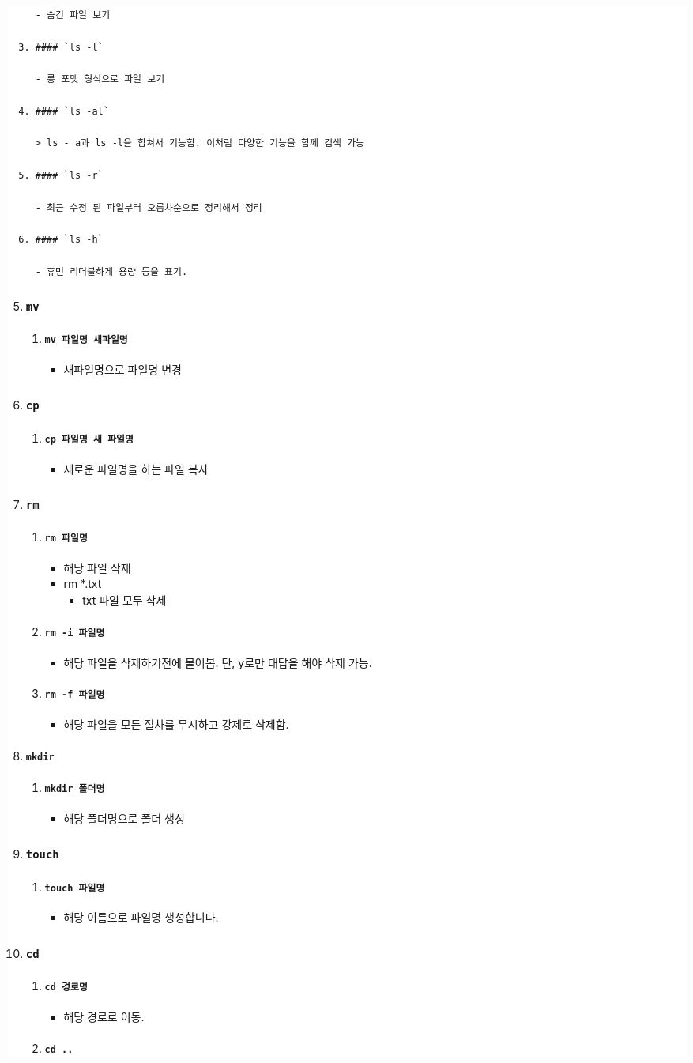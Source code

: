          - 숨긴 파일 보기

      3. #### `ls -l`

         - 롱 포맷 형식으로 파일 보기

      4. #### `ls -al`

         > ls - a과 ls -l을 합쳐서 기능함. 이처럼 다양한 기능을 함께 검색 가능

      5. #### `ls -r`

         - 최근 수정 된 파일부터 오름차순으로 정리해서 정리

      6. #### `ls -h`

         - 휴먼 리더블하게 용량 등을 표기.

   5. ### `mv`

      1. #### `mv 파일명 새파일명`

         - 새파일명으로 파일명 변경

   6. ### `cp`

      1. #### `cp 파일명 새 파일명`

         - 새로운 파일명을 하는 파일 복사

   7. ### `rm`

      1. #### `rm 파일명`

         - 해당 파일 삭제
         - rm *.txt
           - txt 파일 모두 삭제

      2. #### `rm -i 파일명`

         - 해당 파일을 삭제하기전에 물어봄. 단, y로만 대답을 해야 삭제 가능.

      3. #### `rm -f 파일명`

         - 해당 파일을 모든 절차를 무시하고 강제로 삭제함.

   8. #### `mkdir`

      1. #### `mkdir 폴더명`

         - 해당 폴더명으로 폴더 생성

   9. ### `touch`

      1. #### `touch 파일명`

         - 해당 이름으로 파일명 생성합니다.

   10. ### `cd`

       1. #### `cd 경로명`

          - 해당 경로로 이동.

       2. #### `cd ..`
